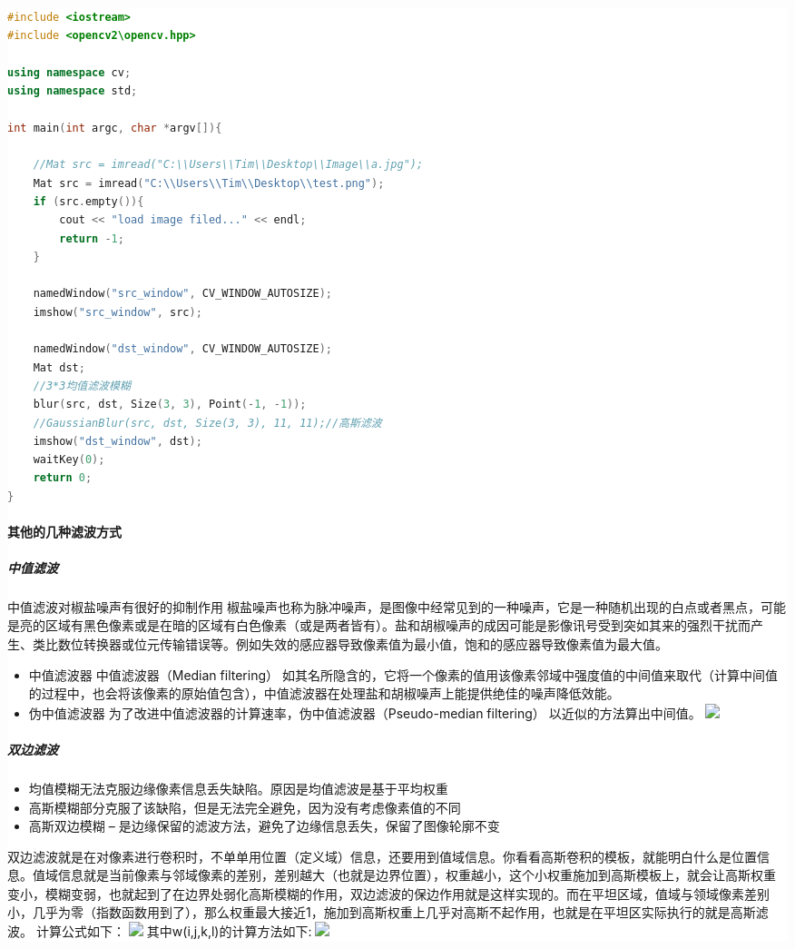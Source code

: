 ```cpp
#include <iostream>
#include <opencv2\opencv.hpp>

using namespace cv;
using namespace std;

int main(int argc, char *argv[]){

	//Mat src = imread("C:\\Users\\Tim\\Desktop\\Image\\a.jpg");
	Mat src = imread("C:\\Users\\Tim\\Desktop\\test.png");
	if (src.empty()){
		cout << "load image filed..." << endl;
		return -1;
	}

	namedWindow("src_window", CV_WINDOW_AUTOSIZE);
	imshow("src_window", src);

	namedWindow("dst_window", CV_WINDOW_AUTOSIZE);
	Mat dst;
	//3*3均值滤波模糊
	blur(src, dst, Size(3, 3), Point(-1, -1));
	//GaussianBlur(src, dst, Size(3, 3), 11, 11);//高斯滤波
	imshow("dst_window", dst);
	waitKey(0);
	return 0;
}
```
#### 其他的几种滤波方式
##### 中值滤波
中值滤波对椒盐噪声有很好的抑制作用
椒盐噪声也称为脉冲噪声，是图像中经常见到的一种噪声，它是一种随机出现的白点或者黑点，可能是亮的区域有黑色像素或是在暗的区域有白色像素（或是两者皆有）。盐和胡椒噪声的成因可能是影像讯号受到突如其来的强烈干扰而产生、类比数位转换器或位元传输错误等。例如失效的感应器导致像素值为最小值，饱和的感应器导致像素值为最大值。

* 中值滤波器
中值滤波器（Median filtering） 如其名所隐含的，它将一个像素的值用该像素邻域中强度值的中间值来取代（计算中间值的过程中，也会将该像素的原始值包含），中值滤波器在处理盐和胡椒噪声上能提供绝佳的噪声降低效能。
* 伪中值滤波器
为了改进中值滤波器的计算速率，伪中值滤波器（Pseudo-median filtering） 以近似的方法算出中间值。
![](https://s2.ax1x.com/2019/05/03/EU98ne.png)
##### 双边滤波
* 均值模糊无法克服边缘像素信息丢失缺陷。原因是均值滤波是基于平均权重
* 高斯模糊部分克服了该缺陷，但是无法完全避免，因为没有考虑像素值的不同
* 高斯双边模糊 – 是边缘保留的滤波方法，避免了边缘信息丢失，保留了图像轮廓不变

双边滤波就是在对像素进行卷积时，不单单用位置（定义域）信息，还要用到值域信息。你看看高斯卷积的模板，就能明白什么是位置信息。值域信息就是当前像素与邻域像素的差别，差别越大（也就是边界位置），权重越小，这个小权重施加到高斯模板上，就会让高斯权重变小，模糊变弱，也就起到了在边界处弱化高斯模糊的作用，双边滤波的保边作用就是这样实现的。而在平坦区域，值域与领域像素差别小，几乎为零（指数函数用到了），那么权重最大接近1，施加到高斯权重上几乎对高斯不起作用，也就是在平坦区实际执行的就是高斯滤波。
计算公式如下：
![](https://s2.ax1x.com/2019/05/03/EUmnSJ.png)
其中w(i,j,k,l)的计算方法如下:
![](https://s2.ax1x.com/2019/05/03/EUmsk8.png)
